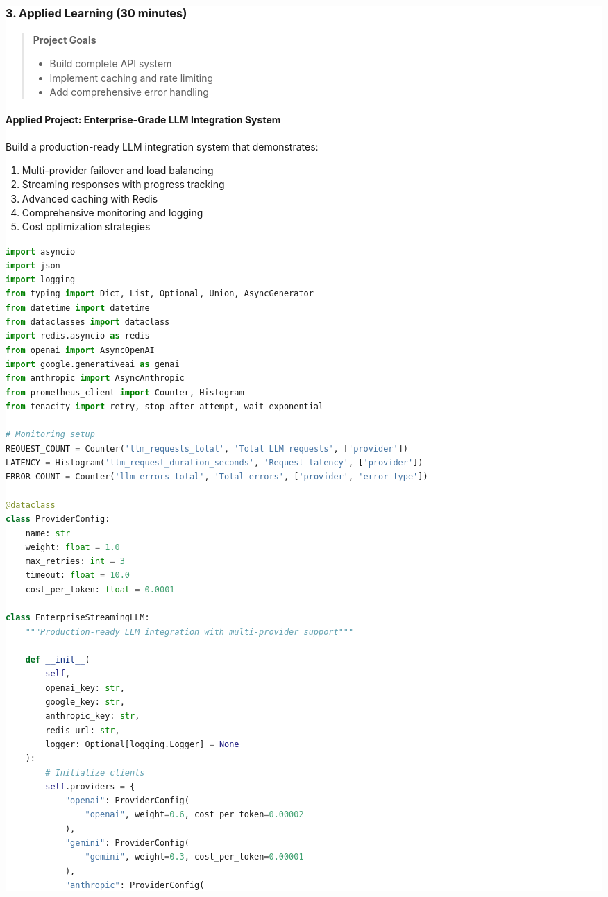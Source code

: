 
### 3. Applied Learning (30 minutes)

> **Project Goals**
> - Build complete API system
> - Implement caching and rate limiting
> - Add comprehensive error handling

#### Applied Project: Enterprise-Grade LLM Integration System

Build a production-ready LLM integration system that demonstrates:
1. Multi-provider failover and load balancing
2. Streaming responses with progress tracking
3. Advanced caching with Redis
4. Comprehensive monitoring and logging
5. Cost optimization strategies

```python
import asyncio
import json
import logging
from typing import Dict, List, Optional, Union, AsyncGenerator
from datetime import datetime
from dataclasses import dataclass
import redis.asyncio as redis
from openai import AsyncOpenAI
import google.generativeai as genai
from anthropic import AsyncAnthropic
from prometheus_client import Counter, Histogram
from tenacity import retry, stop_after_attempt, wait_exponential

# Monitoring setup
REQUEST_COUNT = Counter('llm_requests_total', 'Total LLM requests', ['provider'])
LATENCY = Histogram('llm_request_duration_seconds', 'Request latency', ['provider'])
ERROR_COUNT = Counter('llm_errors_total', 'Total errors', ['provider', 'error_type'])

@dataclass
class ProviderConfig:
    name: str
    weight: float = 1.0
    max_retries: int = 3
    timeout: float = 10.0
    cost_per_token: float = 0.0001

class EnterpriseStreamingLLM:
    """Production-ready LLM integration with multi-provider support"""
    
    def __init__(
        self,
        openai_key: str,
        google_key: str,
        anthropic_key: str,
        redis_url: str,
        logger: Optional[logging.Logger] = None
    ):
        # Initialize clients
        self.providers = {
            "openai": ProviderConfig(
                "openai", weight=0.6, cost_per_token=0.00002
            ),
            "gemini": ProviderConfig(
                "gemini", weight=0.3, cost_per_token=0.00001
            ),
            "anthropic": ProviderConfig(
```